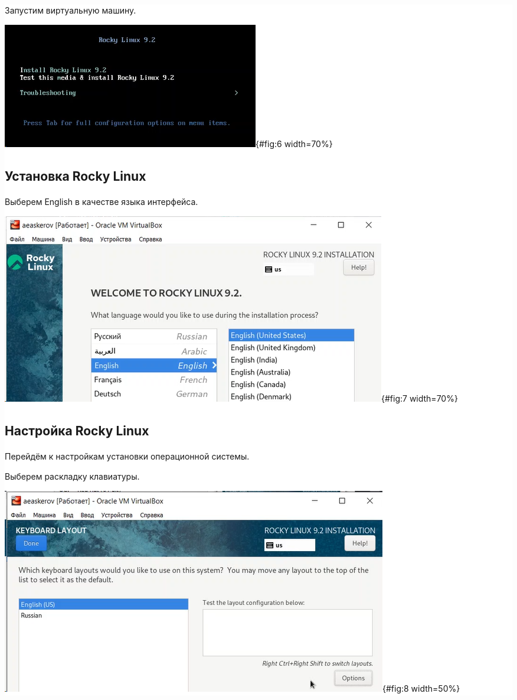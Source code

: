 Запустим виртуальную машину.

![Запуск ВМ](image/6.png){#fig:6 width=70%}

## Установка Rocky Linux

Выберем English в качестве языка интерфейса.

![Выбор языка интерфейса](image/7.png){#fig:7 width=70%}

## Настройка Rocky Linux

Перейдём к настройкам установки операционной системы.

Выберем раскладку клавиатуры.

![Настройка языка](image/8.png){#fig:8 width=50%}
